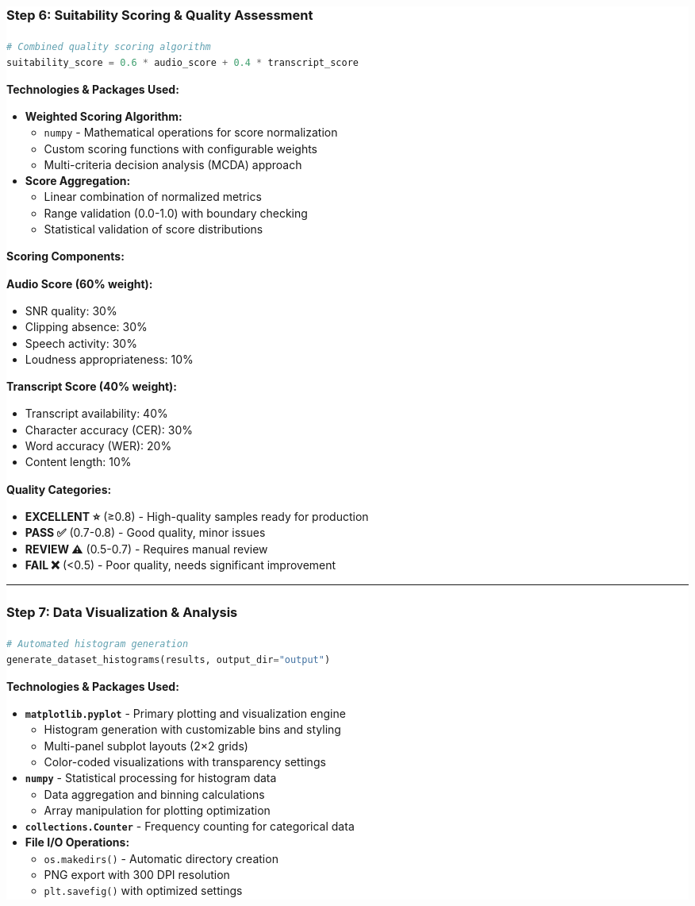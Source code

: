 
### Step 6: Suitability Scoring & Quality Assessment
```python
# Combined quality scoring algorithm
suitability_score = 0.6 * audio_score + 0.4 * transcript_score
```

**Technologies & Packages Used:**
- **Weighted Scoring Algorithm:**
  - `numpy` - Mathematical operations for score normalization
  - Custom scoring functions with configurable weights
  - Multi-criteria decision analysis (MCDA) approach
- **Score Aggregation:**
  - Linear combination of normalized metrics
  - Range validation (0.0-1.0) with boundary checking
  - Statistical validation of score distributions

**Scoring Components:**

**Audio Score (60% weight):**
- SNR quality: 30%
- Clipping absence: 30% 
- Speech activity: 30%
- Loudness appropriateness: 10%

**Transcript Score (40% weight):**
- Transcript availability: 40%
- Character accuracy (CER): 30%
- Word accuracy (WER): 20%
- Content length: 10%

**Quality Categories:**
- **EXCELLENT ⭐** (≥0.8) - High-quality samples ready for production
- **PASS ✅** (0.7-0.8) - Good quality, minor issues
- **REVIEW ⚠️** (0.5-0.7) - Requires manual review
- **FAIL ❌** (<0.5) - Poor quality, needs significant improvement

---

### Step 7: Data Visualization & Analysis
```python
# Automated histogram generation
generate_dataset_histograms(results, output_dir="output")
```

**Technologies & Packages Used:**
- **`matplotlib.pyplot`** - Primary plotting and visualization engine
  - Histogram generation with customizable bins and styling
  - Multi-panel subplot layouts (2×2 grids)
  - Color-coded visualizations with transparency settings
- **`numpy`** - Statistical processing for histogram data
  - Data aggregation and binning calculations
  - Array manipulation for plotting optimization
- **`collections.Counter`** - Frequency counting for categorical data
- **File I/O Operations:**
  - `os.makedirs()` - Automatic directory creation
  - PNG export with 300 DPI resolution
  - `plt.savefig()` with optimized settings
